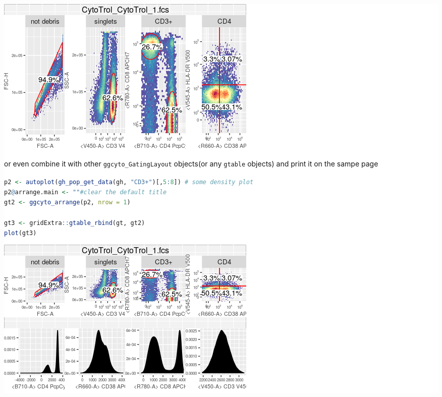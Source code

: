 ![](Top_features_of_ggcyto_files/figure-html/unnamed-chunk-17-1.png)

or even combine it with other `ggcyto_GatingLayout` objects(or any `gtable` objects) and print it on the sampe page

```r
p2 <- autoplot(gh_pop_get_data(gh, "CD3+")[,5:8]) # some density plot
p2@arrange.main <- ""#clear the default title
gt2 <- ggcyto_arrange(p2, nrow = 1)

gt3 <- gridExtra::gtable_rbind(gt, gt2)
plot(gt3)
```

![](Top_features_of_ggcyto_files/figure-html/unnamed-chunk-18-1.png)

